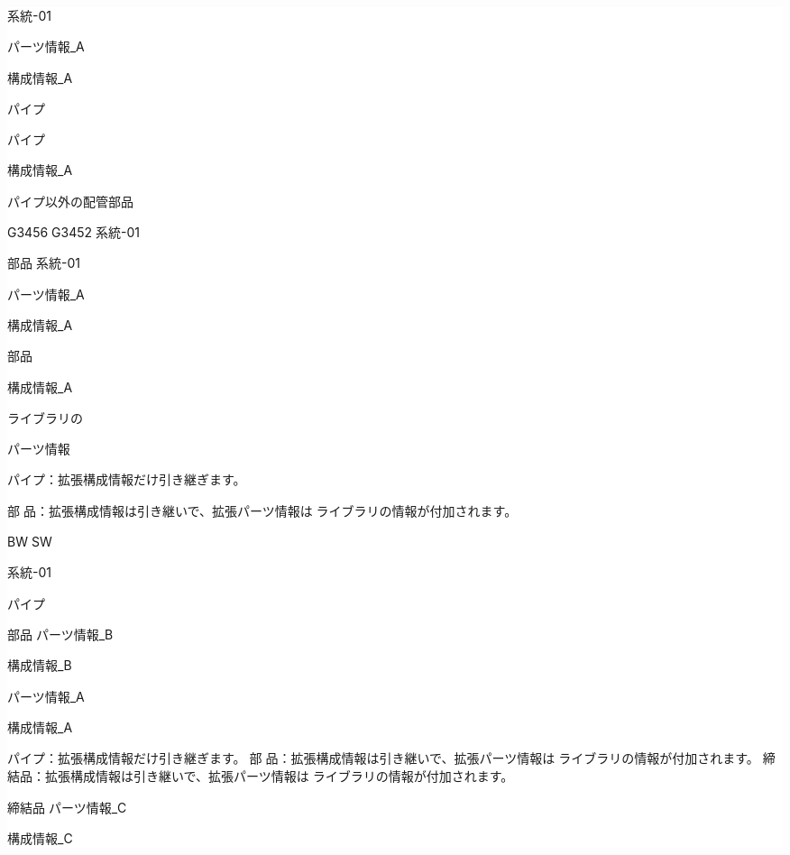 系統-01 

パーツ情報_A 

構成情報_A 

パイプ 

パイプ 
 

構成情報_A 

パイプ以外の配管部品 

G3456 G3452 
系統-01 

部品 
系統-01 

パーツ情報_A 

構成情報_A 

部品 

構成情報_A 

ライブラリの

パーツ情報 

パイプ：拡張構成情報だけ引き継ぎます。 

部 品：拡張構成情報は引き継いで、拡張パーツ情報は 
    ライブラリの情報が付加されます。 

BW SW 

系統-01 

パイプ 

部品 
パーツ情報_B 

構成情報_B 

パーツ情報_A 

構成情報_A 

パイプ：拡張構成情報だけ引き継ぎます。 
部 品：拡張構成情報は引き継いで、拡張パーツ情報は 
    ライブラリの情報が付加されます。 
締結品：拡張構成情報は引き継いで、拡張パーツ情報は 
    ライブラリの情報が付加されます。 

締結品 
パーツ情報_C 

構成情報_C 
